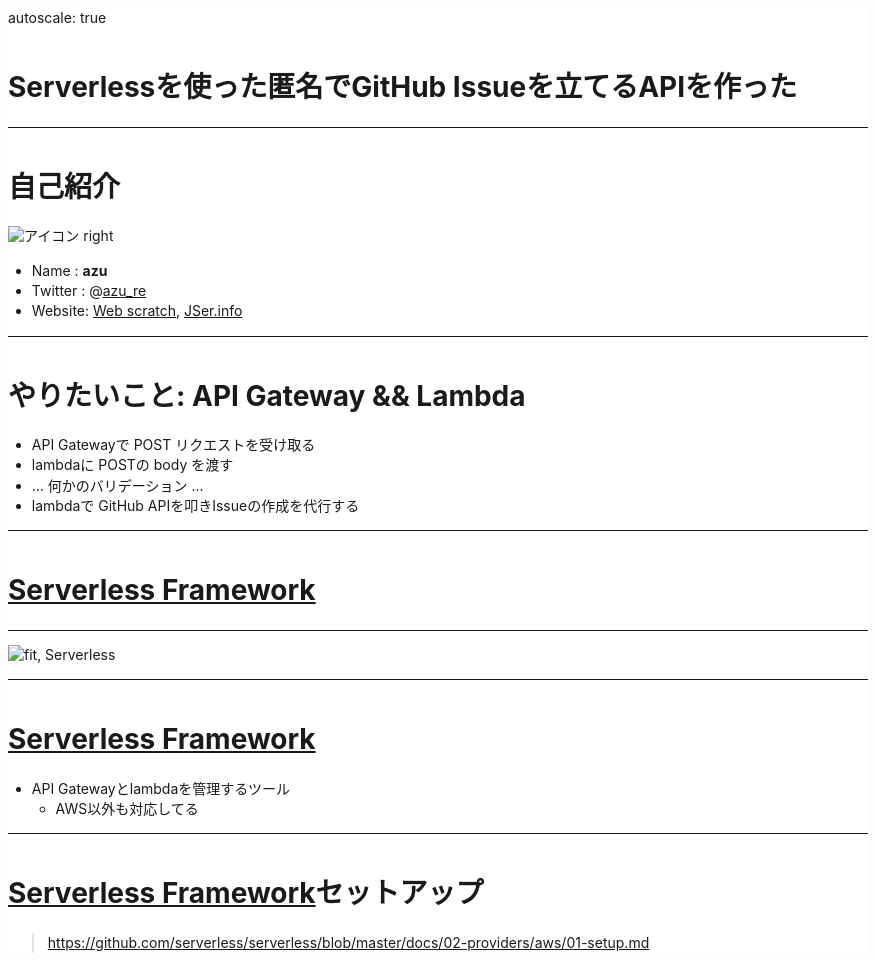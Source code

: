 autoscale: true

# Serverlessを使った匿名でGitHub Issueを立てるAPIを作った


-----

# 自己紹介

![アイコン right](https://github.com/azu.png)

- Name : **azu**
- Twitter : @[azu_re](https://twitter.com/azu_re)
- Website: [Web scratch], [JSer.info]

[Web scratch]: http://efcl.info/ "Web scratch"
[JSer.info]: http://jser.info/ "JSer.info"

-----


# やりたいこと: API Gateway && Lambda

- API Gatewayで POST リクエストを受け取る
- lambdaに POSTの body を渡す
- ... 何かのバリデーション ...
- lambdaで GitHub APIを叩きIssueの作成を代行する

----


# [Serverless Framework](https://github.com/serverless/serverless "Serverless Framework")


----

![fit, Serverless](https://serverless.com/_/src/assets/images/home_framework_v1_1.9bed0e9cce1abd8545b54ef3814e8541.png)


----


# [Serverless Framework](https://github.com/serverless/serverless "Serverless Framework")


- API Gatewayとlambdaを管理するツール
	- AWS以外も対応してる


----

# [Serverless Framework](https://github.com/serverless/serverless "Serverless Framework")セットアップ
> https://github.com/serverless/serverless/blob/master/docs/02-providers/aws/01-setup.md

